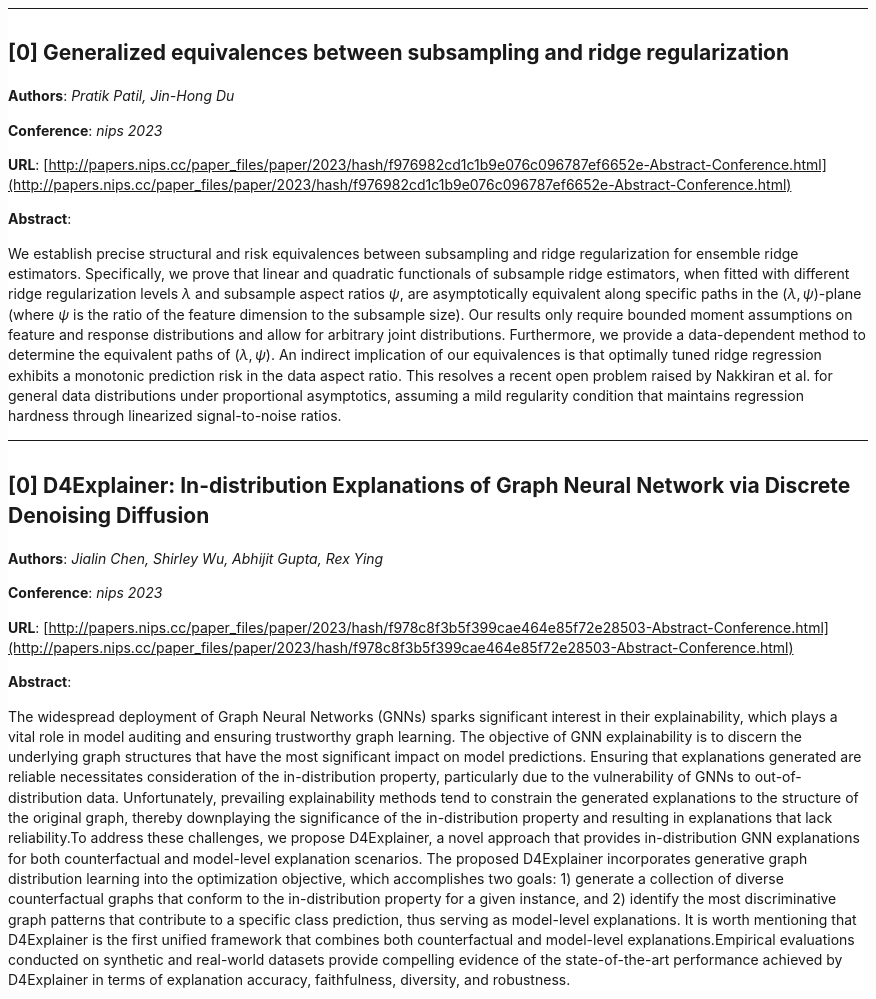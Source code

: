 ----

## [0] Generalized equivalences between subsampling and ridge regularization

**Authors**: *Pratik Patil, Jin-Hong Du*

**Conference**: *nips 2023*

**URL**: [http://papers.nips.cc/paper_files/paper/2023/hash/f976982cd1c1b9e076c096787ef6652e-Abstract-Conference.html](http://papers.nips.cc/paper_files/paper/2023/hash/f976982cd1c1b9e076c096787ef6652e-Abstract-Conference.html)

**Abstract**:

We establish precise structural and risk equivalences between subsampling and ridge regularization for ensemble ridge estimators. Specifically, we prove that linear and quadratic functionals of subsample ridge estimators, when fitted with different ridge regularization levels $\lambda$ and subsample aspect ratios $\psi$, are asymptotically equivalent along specific paths in the $(\lambda,\psi)$-plane (where $\psi$ is the ratio of the feature dimension to the subsample size). Our results only require bounded moment assumptions on feature and response distributions and allow for arbitrary joint distributions. Furthermore, we provide a data-dependent method to determine the equivalent paths of $(\lambda,\psi)$. An indirect implication of our equivalences is that optimally tuned ridge regression exhibits a monotonic prediction risk in the data aspect ratio. This resolves a recent open problem raised by Nakkiran et al. for general data distributions under proportional asymptotics, assuming a mild regularity condition that maintains regression hardness through linearized signal-to-noise ratios.

----

## [0] D4Explainer: In-distribution Explanations of Graph Neural Network via Discrete Denoising Diffusion

**Authors**: *Jialin Chen, Shirley Wu, Abhijit Gupta, Rex Ying*

**Conference**: *nips 2023*

**URL**: [http://papers.nips.cc/paper_files/paper/2023/hash/f978c8f3b5f399cae464e85f72e28503-Abstract-Conference.html](http://papers.nips.cc/paper_files/paper/2023/hash/f978c8f3b5f399cae464e85f72e28503-Abstract-Conference.html)

**Abstract**:

The widespread deployment of Graph Neural Networks (GNNs) sparks significant interest in their explainability, which plays a vital role in model auditing and ensuring trustworthy graph learning. The objective of GNN explainability is to discern the underlying graph structures that have the most significant impact on model predictions. Ensuring that explanations generated are reliable necessitates consideration of the in-distribution property, particularly due to the vulnerability of GNNs to out-of-distribution data. Unfortunately, prevailing explainability methods tend to constrain the generated explanations to the structure of the original graph, thereby downplaying the significance of the in-distribution property and resulting in explanations that lack reliability.To address these challenges, we propose D4Explainer, a novel approach that provides in-distribution GNN explanations for both counterfactual and model-level explanation scenarios. The proposed D4Explainer incorporates generative graph distribution learning into the optimization objective, which accomplishes two goals: 1) generate a collection of diverse counterfactual graphs that conform to the in-distribution property for a given instance, and 2) identify the most discriminative graph patterns that contribute to a specific class prediction, thus serving as model-level explanations. It is worth mentioning that D4Explainer is the first unified framework that combines both counterfactual and model-level explanations.Empirical evaluations conducted on synthetic and real-world datasets provide compelling evidence of the state-of-the-art performance achieved by D4Explainer in terms of explanation accuracy, faithfulness, diversity, and robustness.

